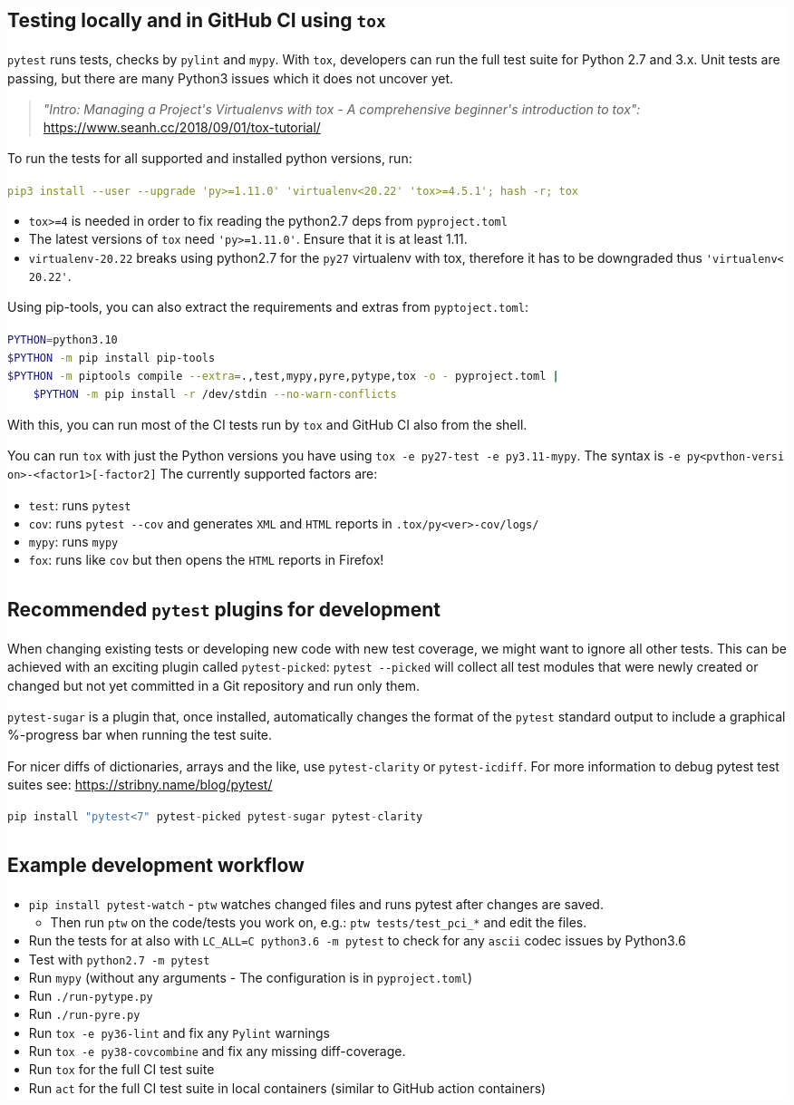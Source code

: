 Testing locally and in GitHub CI using `tox`
--------------------------------------------

`pytest` runs tests, checks by `pylint` and `mypy`. With `tox`, developers can
run the full test suite for Python 2.7 and 3.x. Unit tests are passing, but there are
 many Python3 issues which it does not uncover yet.

> _"Intro: Managing a Project's Virtualenvs with tox -
> A comprehensive beginner's introduction to tox":_
> https://www.seanh.cc/2018/09/01/tox-tutorial/

To run the tests for all supported and installed python versions, run:
```yaml
pip3 install --user --upgrade 'py>=1.11.0' 'virtualenv<20.22' 'tox>=4.5.1'; hash -r; tox
```
- `tox>=4` is needed in order to fix reading the python2.7 deps from `pyproject.toml`
- The latest versions of `tox` need `'py>=1.11.0'`. Ensure that it is at least 1.11.
- `virtualenv-20.22` breaks using python2.7 for the `py27` virtualenv with tox,
  therefore it has to be downgraded thus `'virtualenv<20.22'`.

Using pip-tools, you can also extract the requirements and extras from `pyptoject.toml`:
```bash
PYTHON=python3.10
$PYTHON -m pip install pip-tools
$PYTHON -m piptools compile --extra=.,test,mypy,pyre,pytype,tox -o - pyproject.toml |
    $PYTHON -m pip install -r /dev/stdin --no-warn-conflicts
```
With this, you can run most of the CI tests run by `tox` and GitHub CI also from the shell.

You can run `tox` with just the Python versions you have using `tox -e py27-test -e py3.11-mypy`.
The syntax is `-e py<pvthon-version>-<factor1>[-factor2]` The currently supported factors
are:
- `test`: runs `pytest`
- `cov`: runs `pytest --cov` and generates `XML` and `HTML` reports in `.tox/py<ver>-cov/logs/`
- `mypy`: runs `mypy`
- `fox`: runs like `cov` but then opens the `HTML` reports in Firefox!

## Recommended `pytest` plugins for development

When changing existing tests or developing new code with new test coverage, we might want to
ignore all other tests. This can be achieved with an exciting plugin called `pytest-picked`:
`pytest --picked` will collect all test modules that were newly created or changed but not
yet committed in a Git repository and run only them.

`pytest-sugar` is a plugin that, once installed, automatically changes the format of the
`pytest` standard output to include a graphical %-progress bar when running the test suite.

For nicer diffs of dictionaries, arrays and the like, use `pytest-clarity` or `pytest-icdiff`.
For more information to debug pytest test suites see: https://stribny.name/blog/pytest/
```py
pip install "pytest<7" pytest-picked pytest-sugar pytest-clarity
```

Example development workflow
----------------------------
* `pip install pytest-watch` - `ptw` watches changed files and runs pytest after changes are saved.
    * Then run `ptw` on the code/tests you work on, e.g.: `ptw tests/test_pci_*` and edit the files.
* Run the tests for at also with `LC_ALL=C python3.6 -m pytest` to check for any `ascii` codec
  issues by Python3.6
* Test with `python2.7 -m pytest`
* Run `mypy` (without any arguments - The configuration is in `pyproject.toml`)
* Run `./run-pytype.py`
* Run `./run-pyre.py`
* Run `tox -e py36-lint` and fix any `Pylint` warnings
* Run `tox -e py38-covcombine` and fix any missing diff-coverage.
* Run `tox` for the full CI test suite
* Run `act` for the full CI test suite in local containers (similar to GitHub action containers)